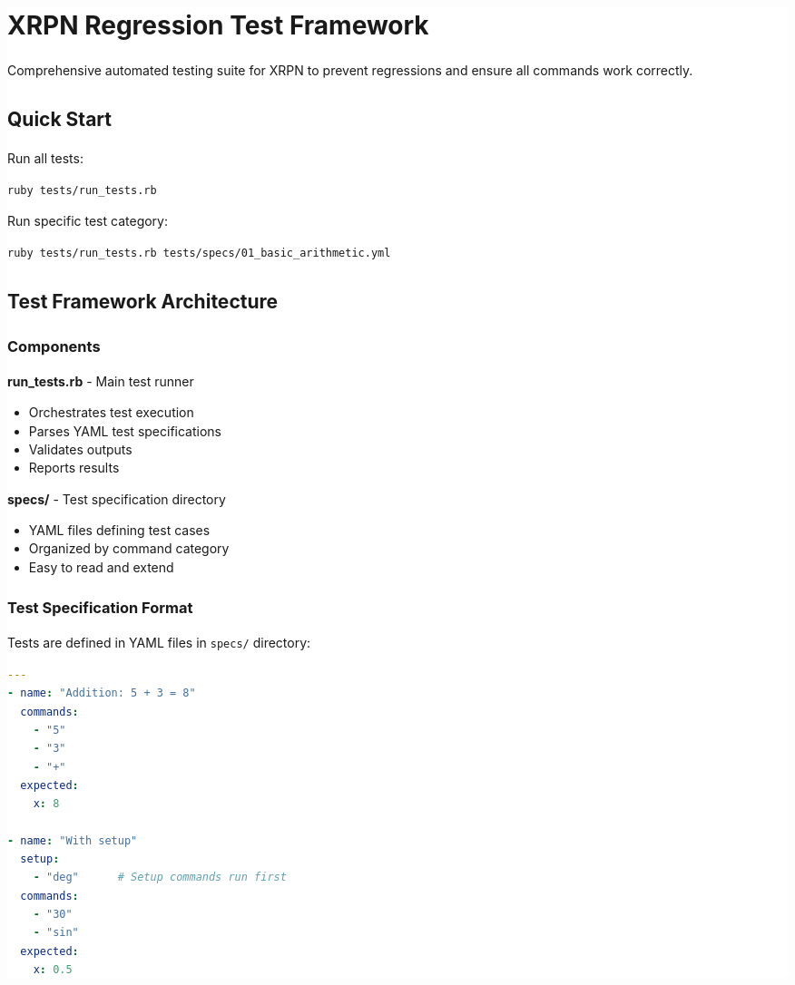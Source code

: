 # XRPN Regression Test Framework

Comprehensive automated testing suite for XRPN to prevent regressions and ensure all commands work correctly.

## Quick Start

Run all tests:
```bash
ruby tests/run_tests.rb
```

Run specific test category:
```bash
ruby tests/run_tests.rb tests/specs/01_basic_arithmetic.yml
```

## Test Framework Architecture

### Components

**run_tests.rb** - Main test runner
- Orchestrates test execution
- Parses YAML test specifications
- Validates outputs
- Reports results

**specs/** - Test specification directory
- YAML files defining test cases
- Organized by command category
- Easy to read and extend

### Test Specification Format

Tests are defined in YAML files in `specs/` directory:

```yaml
---
- name: "Addition: 5 + 3 = 8"
  commands:
    - "5"
    - "3"
    - "+"
  expected:
    x: 8

- name: "With setup"
  setup:
    - "deg"      # Setup commands run first
  commands:
    - "30"
    - "sin"
  expected:
    x: 0.5
```
